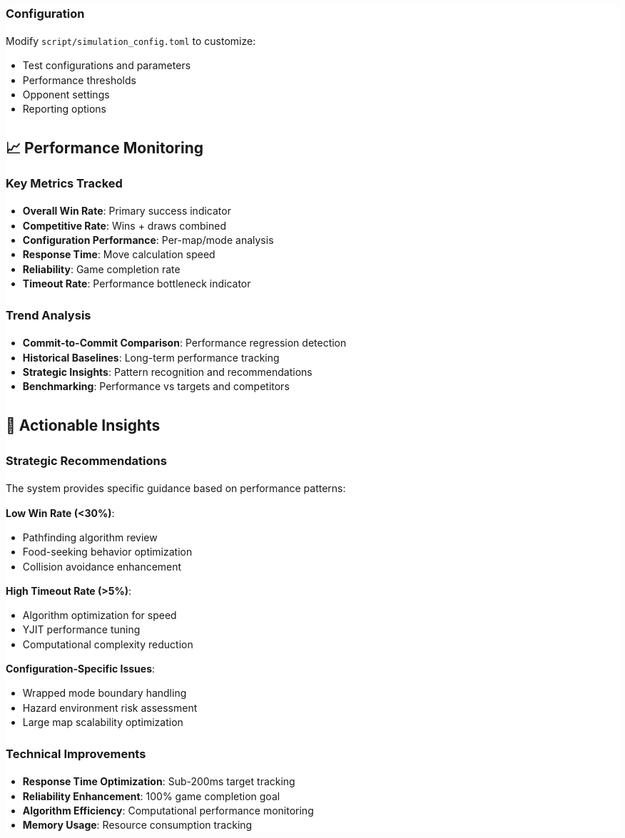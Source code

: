 ### Configuration

Modify `script/simulation_config.toml` to customize:
- Test configurations and parameters
- Performance thresholds
- Opponent settings
- Reporting options

## 📈 Performance Monitoring

### Key Metrics Tracked
- **Overall Win Rate**: Primary success indicator
- **Competitive Rate**: Wins + draws combined
- **Configuration Performance**: Per-map/mode analysis
- **Response Time**: Move calculation speed
- **Reliability**: Game completion rate
- **Timeout Rate**: Performance bottleneck indicator

### Trend Analysis
- **Commit-to-Commit Comparison**: Performance regression detection
- **Historical Baselines**: Long-term performance tracking
- **Strategic Insights**: Pattern recognition and recommendations
- **Benchmarking**: Performance vs targets and competitors

## 🎯 Actionable Insights

### Strategic Recommendations
The system provides specific guidance based on performance patterns:

**Low Win Rate (<30%)**:
- Pathfinding algorithm review
- Food-seeking behavior optimization
- Collision avoidance enhancement

**High Timeout Rate (>5%)**:
- Algorithm optimization for speed
- YJIT performance tuning
- Computational complexity reduction

**Configuration-Specific Issues**:
- Wrapped mode boundary handling
- Hazard environment risk assessment
- Large map scalability optimization

### Technical Improvements
- **Response Time Optimization**: Sub-200ms target tracking
- **Reliability Enhancement**: 100% game completion goal
- **Algorithm Efficiency**: Computational performance monitoring
- **Memory Usage**: Resource consumption tracking
